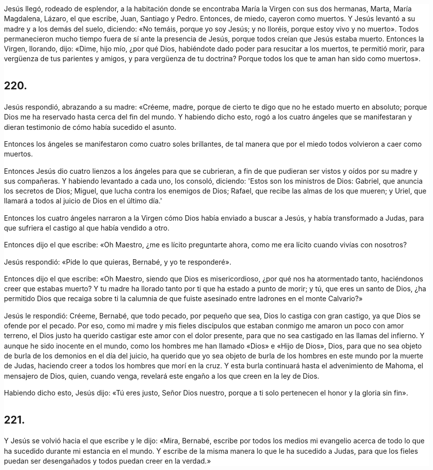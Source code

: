 Jesús llegó, rodeado de esplendor, a la habitación donde se encontraba María la Virgen con sus dos hermanas, Marta, María Magdalena, Lázaro, el que escribe, Juan, Santiago y Pedro. Entonces, de miedo, cayeron como muertos. Y Jesús levantó a su madre y a los demás del suelo, diciendo: «No temáis, porque yo soy Jesús; y no lloréis, porque estoy vivo y no muerto». Todos permanecieron mucho tiempo fuera de sí ante la presencia de Jesús, porque todos creían que Jesús estaba muerto. Entonces la Virgen, llorando, dijo: «Dime, hijo mío, ¿por qué Dios, habiéndote dado poder para resucitar a los muertos, te permitió morir, para vergüenza de tus parientes y amigos, y para vergüenza de tu doctrina? Porque todos los que te aman han sido como muertos».



## 220.

Jesús respondió, abrazando a su madre: «Créeme, madre, porque de cierto te digo que no he estado muerto en absoluto; porque Dios me ha reservado hasta cerca del fin del mundo. Y habiendo dicho esto, rogó a los cuatro ángeles que se manifestaran y dieran testimonio de cómo había sucedido el asunto.

Entonces los ángeles se manifestaron como cuatro soles brillantes, de tal manera que por el miedo todos volvieron a caer como muertos.

Entonces Jesús dio cuatro lienzos a los ángeles para que se cubrieran, a fin de que pudieran ser vistos y oídos por su madre y sus compañeras. Y habiendo levantado a cada uno, los consoló, diciendo: 'Estos son los ministros de Dios: Gabriel, que anuncia los secretos de Dios; Miguel, que lucha contra los enemigos de Dios; Rafael, que recibe las almas de los que mueren; y Uriel, que llamará a todos al juicio de Dios en el último día.'

Entonces los cuatro ángeles narraron a la Virgen cómo Dios había enviado a buscar a Jesús, y había transformado a Judas, para que sufriera el castigo al que había vendido a otro.

Entonces dijo el que escribe: «Oh Maestro, ¿me es lícito preguntarte ahora, como me era lícito cuando vivías con nosotros?

Jesús respondió: «Pide lo que quieras, Bernabé, y yo te responderé».

Entonces dijo el que escribe: «Oh Maestro, siendo que Dios es misericordioso, ¿por qué nos ha atormentado tanto, haciéndonos creer que estabas muerto? Y tu madre ha llorado tanto por ti que ha estado a punto de morir; y tú, que eres un santo de Dios, ¿ha permitido Dios que recaiga sobre ti la calumnia de que fuiste asesinado entre ladrones en el monte Calvario?»

Jesús le respondió: Créeme, Bernabé, que todo pecado, por pequeño que sea, Dios lo castiga con gran castigo, ya que Dios se ofende por el pecado. Por eso, como mi madre y mis fieles discípulos que estaban conmigo me amaron un poco con amor terreno, el Dios justo ha querido castigar este amor con el dolor presente, para que no sea castigado en las llamas del infierno. Y aunque he sido inocente en el mundo, como los hombres me han llamado «Dios» e «Hijo de Dios», Dios, para que no sea objeto de burla de los demonios en el día del juicio, ha querido que yo sea objeto de burla de los hombres en este mundo por la muerte de Judas, haciendo creer a todos los hombres que morí en la cruz. Y esta burla continuará hasta el advenimiento de Mahoma, el mensajero de Dios, quien, cuando venga, revelará este engaño a los que creen en la ley de Dios.

Habiendo dicho esto, Jesús dijo: «Tú eres justo, Señor Dios nuestro, porque a ti solo pertenecen el honor y la gloria sin fin».


## 221.

Y Jesús se volvió hacia el que escribe y le dijo: «Mira, Bernabé, escribe por todos los medios mi evangelio acerca de todo lo que ha sucedido durante mi estancia en el mundo. Y escribe de la misma manera lo que le ha sucedido a Judas, para que los fieles puedan ser desengañados y todos puedan creer en la verdad.»
